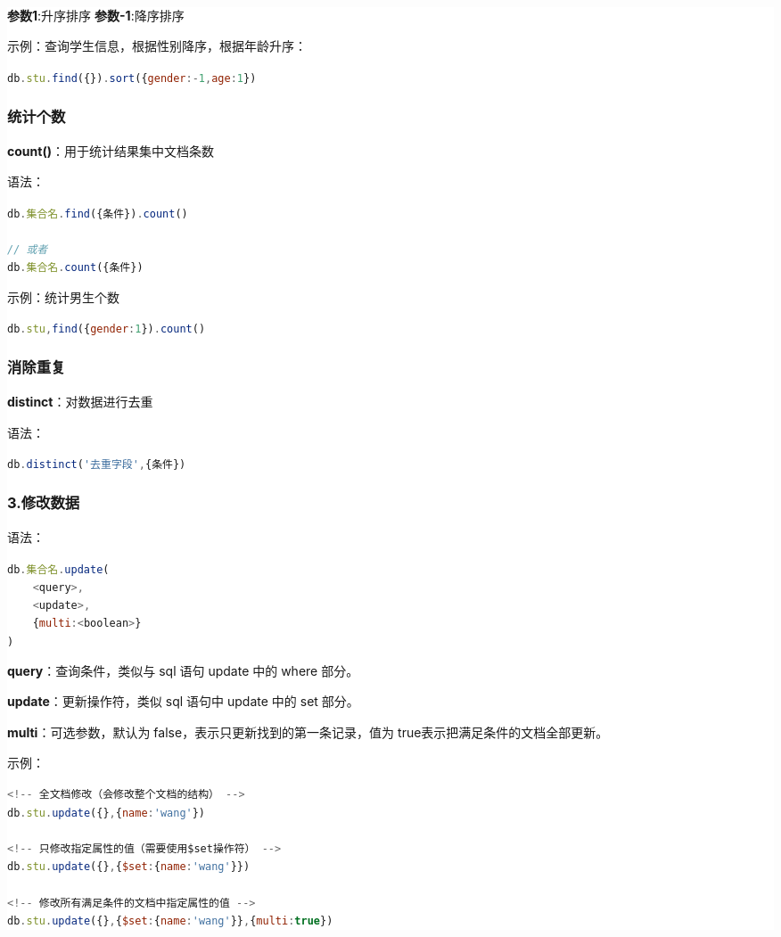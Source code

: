 **参数1**:升序排序
**参数-1**:降序排序

示例：查询学生信息，根据性别降序，根据年龄升序：

```js
db.stu.find({}).sort({gender:-1,age:1})
```

### 统计个数

**count()**：用于统计结果集中文档条数

语法：

```js
db.集合名.find({条件}).count()

// 或者
db.集合名.count({条件})
```

示例：统计男生个数

```js
db.stu,find({gender:1}).count()
```

### 消除重复

**distinct**：对数据进行去重

语法：

```js
db.distinct('去重字段',{条件})
```

### 3.修改数据

语法：

```js
db.集合名.update(
    <query>,
    <update>,
    {multi:<boolean>}
)
```

**query**：查询条件，类似与 sql 语句 update 中的 where 部分。

**update**：更新操作符，类似 sql 语句中 update 中的 set 部分。

**multi**：可选参数，默认为 false，表示只更新找到的第一条记录，值为 true表示把满足条件的文档全部更新。

示例：

```js
<!-- 全文档修改（会修改整个文档的结构） -->
db.stu.update({},{name:'wang'})

<!-- 只修改指定属性的值（需要使用$set操作符） -->
db.stu.update({},{$set:{name:'wang'}})

<!-- 修改所有满足条件的文档中指定属性的值 -->
db.stu.update({},{$set:{name:'wang'}},{multi:true})
```
